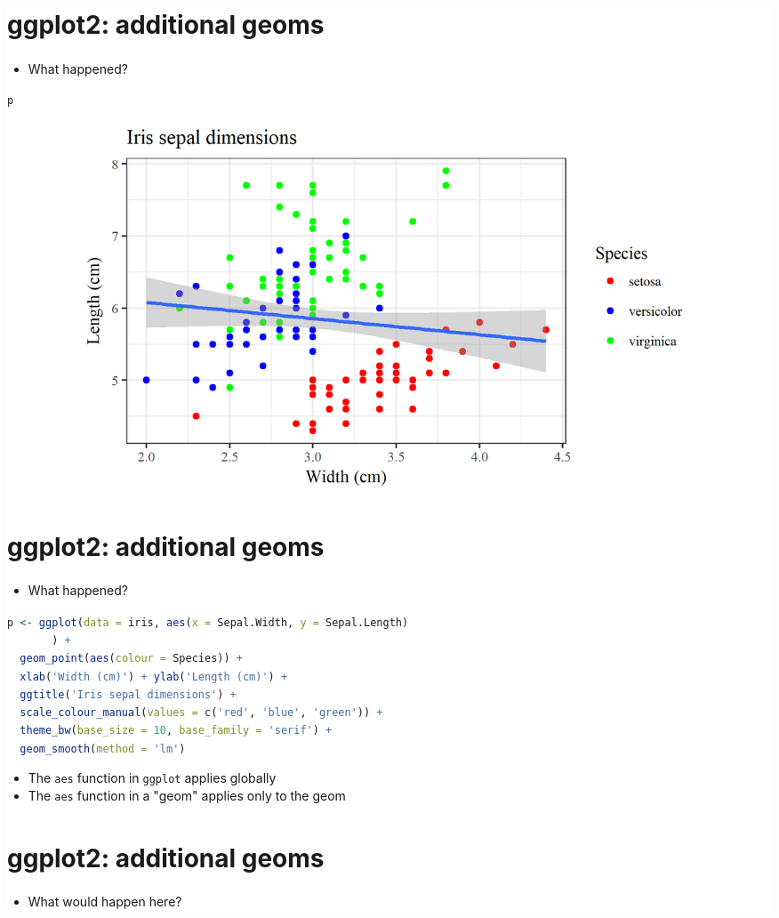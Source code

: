 ggplot2: additional geoms
========================================================
* What happened?

```r
p
```

<img src="data_viz-figure/unnamed-chunk-42-1.png" title="plot of chunk unnamed-chunk-42" alt="plot of chunk unnamed-chunk-42" width="700px" style="display: block; margin: auto;" />

ggplot2: additional geoms
========================================================
* What happened?

```r
p <- ggplot(data = iris, aes(x = Sepal.Width, y = Sepal.Length)
       ) +
  geom_point(aes(colour = Species)) +
  xlab('Width (cm)') + ylab('Length (cm)') +
  ggtitle('Iris sepal dimensions') +
  scale_colour_manual(values = c('red', 'blue', 'green')) + 
  theme_bw(base_size = 10, base_family = 'serif') + 
  geom_smooth(method = 'lm')
```
* The `aes` function in `ggplot` applies globally
* The `aes` function in a "geom" applies only to the geom

ggplot2: additional geoms
========================================================
* What would happen here?
